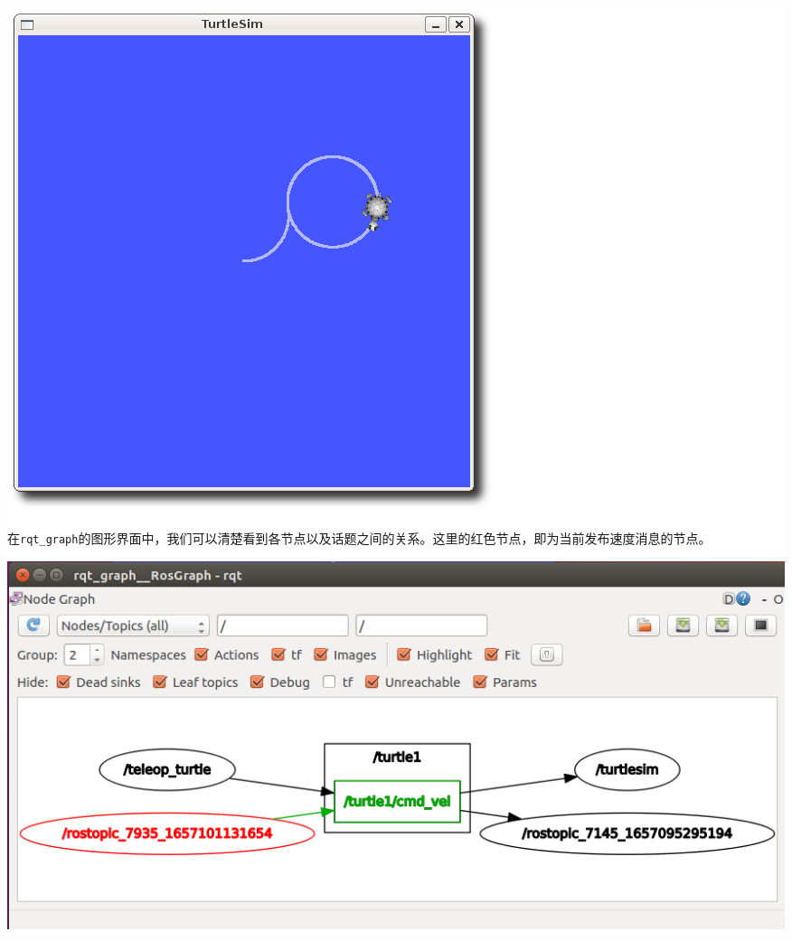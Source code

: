 ![turtle(rostopicpub)2.png](.\ros_tutorials_understanding_topics.assets\UnderstandingTopicsaction=AttachFile&do=get&target=turtle(rostopicpub)2.png)

在`rqt_graph`的图形界面中，我们可以清楚看到各节点以及话题之间的关系。这里的红色节点，即为当前发布速度消息的节点。

![image-20220706175256283](.\ros_tutorials_understanding_topics.assets\image-20220706175256283.png)
